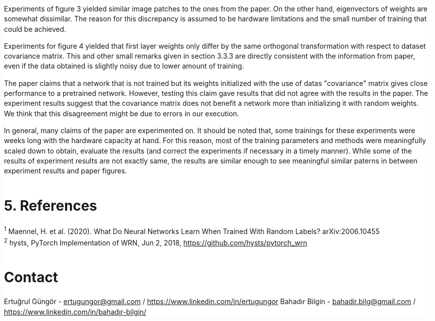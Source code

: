 Experiments of figure 3 yielded similar image patches to the ones from the paper. On the other hand, eigenvectors of weights are somewhat dissimilar. The reason for this discrepancy is assumed to be hardware limitations and the small number of training that could be achieved.

Experiments for figure 4 yielded that first layer weights only differ by the same orthogonal transformation with respect to dataset covariance matrix. This and other small remarks given in section 3.3.3 are directly consistent with the information from paper, even if the data obtained is slightly noisy due to lower amount of training.

The paper claims that a network that is not trained but its weights initialized with the use of datas "covariance" matrix gives close performance to a pretrained network. However, testing this claim gave results that did not agree with the results in the paper. The experiment results suggest that the covariance matrix does not benefit a network more than initializing it with random weights. We think that this disagreement might be due to errors in our execution.

In general, many claims of the paper are experimented on. It should be noted that, some trainings for these experiments were weeks long with the hardware capacity at hand. For this reason, most of the training parameters and methods were meaningfully scaled down to obtain, evaluate the results (and correct the experiments if necessary in a timely manner). While some of the results of experiment results are not exactly same, the results are similar enough to see meaningful similar paterns in between experiment results and paper figures.

# 5. References

<sup>1</sup> Maennel, H. et al. (2020). What Do Neural Networks Learn When Trained With Random Labels? arXiv:2006.10455<br>
<sup>2</sup> hysts, PyTorch Implementation of WRN, Jun 2, 2018, https://github.com/hysts/pytorch_wrn


# Contact

Ertuğrul Güngör - ertugungor@gmail.com / https://www.linkedin.com/in/ertugungor
Bahadır Bilgin  - bahadir.bilg@gmail.com / https://www.linkedin.com/in/bahadır-bilgin/

